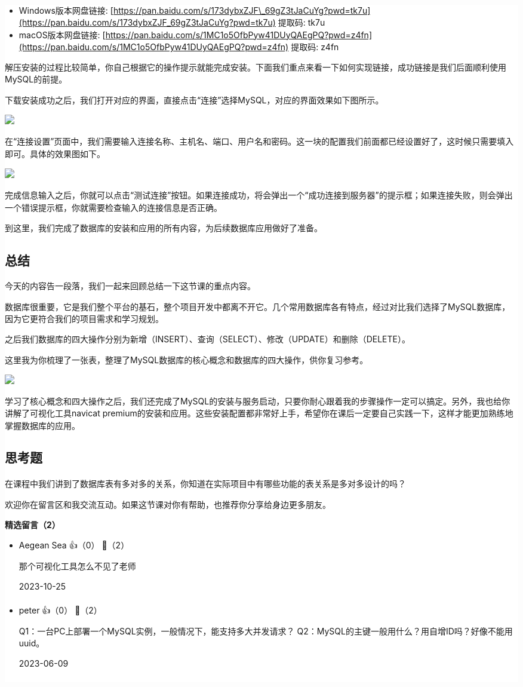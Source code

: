 - Windows版本网盘链接: [https://pan.baidu.com/s/173dybxZJF\_69gZ3tJaCuYg?pwd=tk7u](https://pan.baidu.com/s/173dybxZJF_69gZ3tJaCuYg?pwd=tk7u) 提取码: tk7u
- macOS版本网盘链接: [https://pan.baidu.com/s/1MC1o5OfbPyw41DUyQAEgPQ?pwd=z4fn](https://pan.baidu.com/s/1MC1o5OfbPyw41DUyQAEgPQ?pwd=z4fn) 提取码: z4fn

解压安装的过程比较简单，你自己根据它的操作提示就能完成安装。下面我们重点来看一下如何实现链接，成功链接是我们后面顺利使用MySQL的前提。

下载安装成功之后，我们打开对应的界面，直接点击“连接”选择MySQL，对应的界面效果如下图所示。

![](https://static001.geekbang.org/resource/image/b8/f5/b81a1667c0ab79481b24a09ba1878cf5.jpg?wh=2898x931)

在“连接设置”页面中，我们需要输入连接名称、主机名、端口、用户名和密码。这一块的配置我们前面都已经设置好了，这时候只需要填入即可。具体的效果图如下。

![](https://static001.geekbang.org/resource/image/f4/1a/f4a570cdebb3c50d37e4f88fc76bb51a.jpg?wh=2940x1510)

完成信息输入之后，你就可以点击“测试连接”按钮。如果连接成功，将会弹出一个“成功连接到服务器”的提示框；如果连接失败，则会弹出一个错误提示框，你就需要检查输入的连接信息是否正确。

到这里，我们完成了数据库的安装和应用的所有内容，为后续数据库应用做好了准备。

## 总结

今天的内容告一段落，我们一起来回顾总结一下这节课的重点内容。

数据库很重要，它是我们整个平台的基石，整个项目开发中都离不开它。几个常用数据库各有特点，经过对比我们选择了MySQL数据库，因为它更符合我们的项目需求和学习规划。

之后我们数据库的四大操作分别为新增（INSERT）、查询（SELECT）、修改（UPDATE）和删除（DELETE）。

这里我为你梳理了一张表，整理了MySQL数据库的核心概念和数据库的四大操作，供你复习参考。

![](https://static001.geekbang.org/resource/image/79/f2/79f49f0fed51e8fb4d3cb1425b8a0ff2.jpg?wh=3634x2778)

学习了核心概念和四大操作之后，我们还完成了MySQL的安装与服务启动，只要你耐心跟着我的步骤操作一定可以搞定。另外，我也给你讲解了可视化工具navicat premium的安装和应用。这些安装配置都非常好上手，希望你在课后一定要自己实践一下，这样才能更加熟练地掌握数据库的应用。

## 思考题

在课程中我们讲到了数据库表有多对多的关系，你知道在实际项目中有哪些功能的表关系是多对多设计的吗？

欢迎你在留言区和我交流互动。如果这节课对你有帮助，也推荐你分享给身边更多朋友。
<div><strong>精选留言（2）</strong></div><ul>
<li><span>Aegean Sea</span> 👍（0） 💬（2）<p>那个可视化工具怎么不见了老师</p>2023-10-25</li><br/><li><span>peter</span> 👍（0） 💬（2）<p>Q1：一台PC上部署一个MySQL实例，一般情况下，能支持多大并发请求？ 
Q2：MySQL的主键一般用什么？用自增ID吗？好像不能用uuid。</p>2023-06-09</li><br/>
</ul>